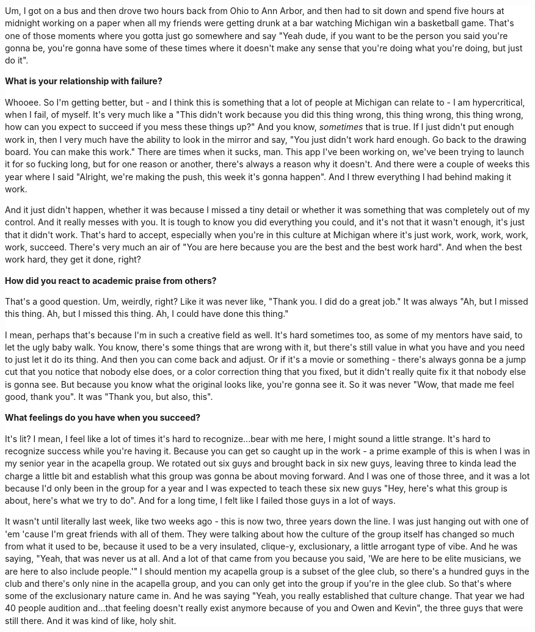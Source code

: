 Um, I got on a bus and then drove two hours back from Ohio to Ann Arbor, and then had to sit down and spend five hours at midnight working on a paper when all my friends were getting drunk at a bar watching Michigan win a basketball game. That's one of those moments where you gotta just go somewhere and say "Yeah dude, if you want to be the person you said you're gonna be, you're gonna have some of these times where it doesn't make any sense that you're doing what you're doing, but just do it".  

**What is your relationship with failure?**  

Whooee. So I'm getting better, but - and I think this is something that a lot of people at Michigan can relate to - I am hypercritical, when I fail, of myself. It's very much like a "This didn't work because you did this thing wrong, this thing wrong, this thing wrong, how can you expect to succeed if you mess these things up?" And you know, *sometimes* that is true. If I just didn't put enough work in, then I very much have the ability to look in the mirror and say, "You just didn't work hard enough. Go back to the drawing board. You can make this work." There are times when it sucks, man. This app I've been working on, we've been trying to launch it for so fucking long, but for one reason or another, there's always a reason why it doesn't. And there were a couple of weeks this year where I said "Alright, we're making the push, this week it's gonna happen". And I threw everything I had behind making it work.  

And it just didn't happen, whether it was because I missed a tiny detail or whether it was something that was completely out of my control. And it really messes with you. It is tough to know you did everything you could, and it's not that it wasn't enough, it's just that it didn't work. That's hard to accept, especially when you're in this culture at Michigan where it's just work, work, work, work, work, succeed. There's very much an air of "You are here because you are the best and the best work hard". And when the best work hard, they get it done, right?

**How did you react to academic praise from others?**  

That's a good question. Um, weirdly, right? Like it was never like, "Thank you. I did do a great job." It was always "Ah, but I missed this thing. Ah, but I missed this thing. Ah, I could have done this thing."  

I mean, perhaps that's because I'm in such a creative field as well. It's hard sometimes too, as some of my mentors have said, to let the ugly baby walk. You know, there's some things that are wrong with it, but there's still value in what you have and you need to just let it do its thing. And then you can come back and adjust. Or if it's a movie or something - there's always gonna be a jump cut that you notice that nobody else does, or a color correction thing that you fixed, but it didn't really quite fix it that nobody else is gonna see. But because you know what the original looks like, you're gonna see it. So it was never "Wow, that made me feel good, thank you". It was "Thank you, but also, this".  

**What feelings do you have when you succeed?**  

It's lit? I mean, I feel like a lot of times it's hard to recognize...bear with me here, I might sound a little strange. It's hard to recognize success while you're having it. Because you can get so caught up in the work - a prime example of this is when I was in my senior year in the acapella group. We rotated out six guys and brought back in six new guys, leaving three to kinda lead the charge a little bit and establish what this group was gonna be about moving forward. And I was one of those three, and it was a lot because I'd only been in the group for a year and I was expected to teach these six new guys "Hey, here's what this group is about, here's what we try to do". And for a long time, I felt like I failed those guys in a lot of ways. 

It wasn't until literally last week, like two weeks ago - this is now two, three years down the line. I was just hanging out with one of 'em 'cause I'm great friends with all of them. They were talking about how the culture of the group itself has changed so much from what it used to be, because it used to be a very insulated, clique-y, exclusionary, a little arrogant type of vibe. And he was saying, "Yeah, that was never us at all. And a lot of that came from you because you said, 'We are here to be elite musicians, we are here to also include people.'" I should mention my acapella group is a subset of the glee club, so there's a hundred guys in the club and there's only nine in the acapella group, and you can only get into the group if you're in the glee club. So that's where some of the exclusionary nature came in. And he was saying "Yeah, you really established that culture change. That year we had 40 people audition and...that feeling doesn't really exist anymore because of you and Owen and Kevin", the three guys that were still there. And it was kind of like, holy shit.   
